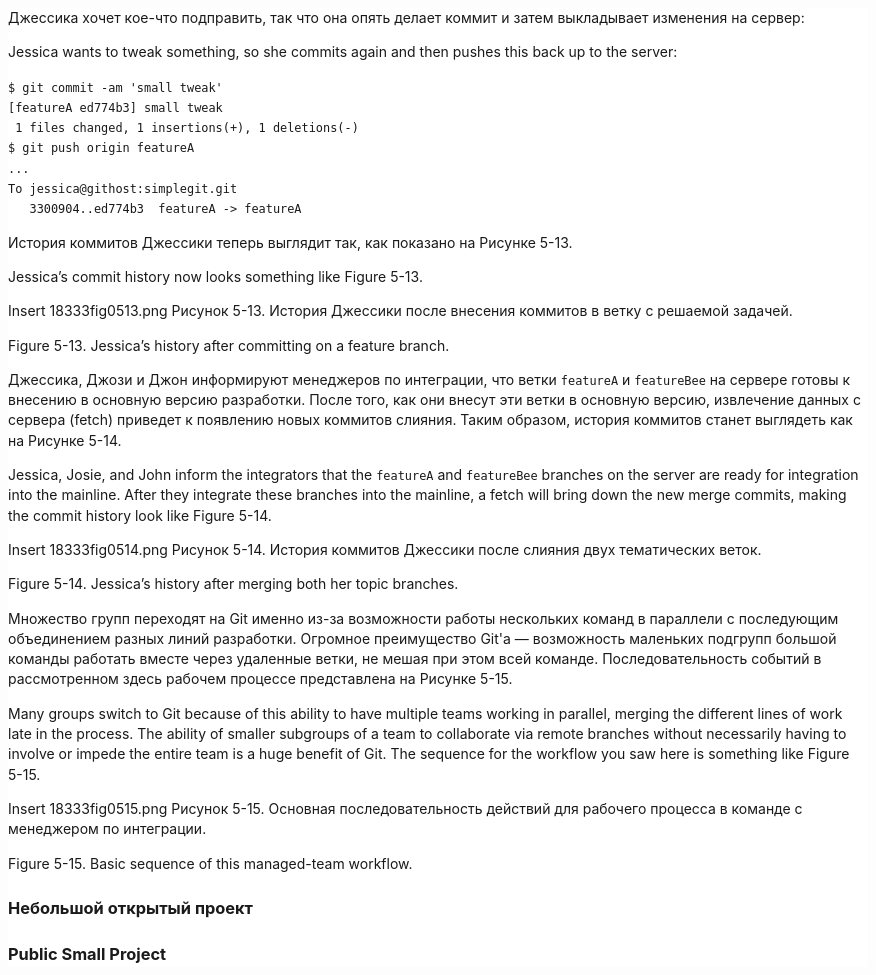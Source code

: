 Джессика хочет кое-что подправить, так что она опять делает коммит и затем выкладывает изменения на сервер:

Jessica wants to tweak something, so she commits again and then pushes this back up to the server:

	$ git commit -am 'small tweak'
	[featureA ed774b3] small tweak
	 1 files changed, 1 insertions(+), 1 deletions(-)
	$ git push origin featureA
	...
	To jessica@githost:simplegit.git
	   3300904..ed774b3  featureA -> featureA

История коммитов Джессики теперь выглядит так, как показано на Рисунке 5-13.

Jessica’s commit history now looks something like Figure 5-13.

Insert 18333fig0513.png 
Рисунок 5-13. История Джессики после внесения коммитов в ветку с решаемой задачей.

Figure 5-13. Jessica’s history after committing on a feature branch.

Джессика, Джози и Джон информируют менеджеров по интеграции, что ветки `featureA` и `featureBee` на сервере готовы к внесению в основную версию разработки. После того, как они внесут эти ветки в основную версию, извлечение данных с сервера (fetch) приведет к появлению новых коммитов слияния. Таким образом, история коммитов станет выглядеть как на Рисунке 5-14.

Jessica, Josie, and John inform the integrators that the `featureA` and `featureBee` branches on the server are ready for integration into the mainline. After they integrate these branches into the mainline, a fetch will bring down the new merge commits, making the commit history look like Figure 5-14. 

Insert 18333fig0514.png 
Рисунок 5-14. История коммитов Джессики после слияния двух тематических веток.

Figure 5-14. Jessica’s history after merging both her topic branches.

Множество групп переходят на Git именно из-за возможности работы нескольких команд в параллели с последующим объединением разных линий разработки. Огромное преимущество Git'а — возможность маленьких подгрупп большой команды работать вместе через удаленные ветки, не мешая при этом всей команде. Последовательность событий в рассмотренном здесь рабочем процессе представлена на Рисунке 5-15.

Many groups switch to Git because of this ability to have multiple teams working in parallel, merging the different lines of work late in the process. The ability of smaller subgroups of a team to collaborate via remote branches without necessarily having to involve or impede the entire team is a huge benefit of Git. The sequence for the workflow you saw here is something like Figure 5-15.

Insert 18333fig0515.png 
Рисунок 5-15. Основная последовательность действий для рабочего процесса в команде с менеджером по интеграции.

Figure 5-15. Basic sequence of this managed-team workflow.

### Небольшой открытый проект ###

### Public Small Project ###
